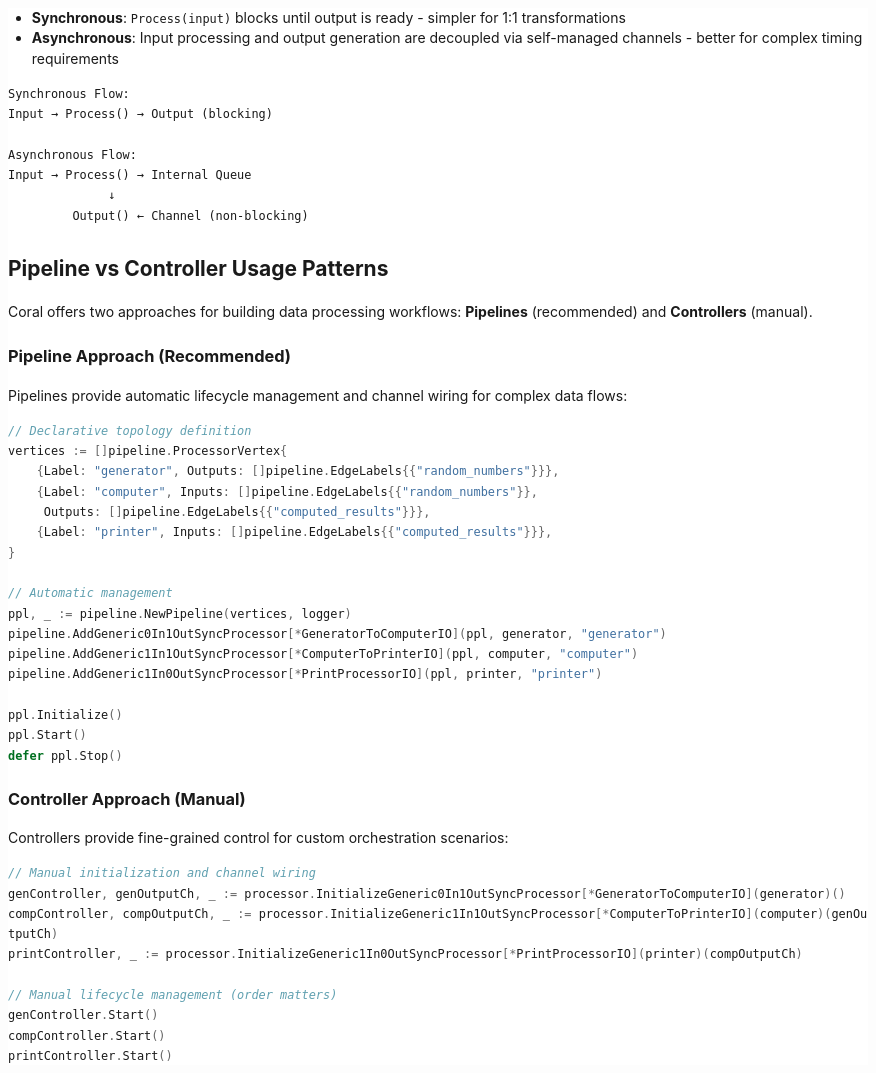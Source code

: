 - **Synchronous**: `Process(input)` blocks until output is ready - simpler for 1:1 transformations
- **Asynchronous**: Input processing and output generation are decoupled via self-managed channels - better for complex timing requirements

```
Synchronous Flow:
Input → Process() → Output (blocking)

Asynchronous Flow:
Input → Process() → Internal Queue
              ↓
         Output() ← Channel (non-blocking)
```

## Pipeline vs Controller Usage Patterns

Coral offers two approaches for building data processing workflows: **Pipelines** (recommended) and **Controllers** (manual).

### Pipeline Approach (Recommended)

Pipelines provide automatic lifecycle management and channel wiring for complex data flows:

```go
// Declarative topology definition
vertices := []pipeline.ProcessorVertex{
    {Label: "generator", Outputs: []pipeline.EdgeLabels{{"random_numbers"}}},
    {Label: "computer", Inputs: []pipeline.EdgeLabels{{"random_numbers"}}, 
     Outputs: []pipeline.EdgeLabels{{"computed_results"}}},
    {Label: "printer", Inputs: []pipeline.EdgeLabels{{"computed_results"}}},
}

// Automatic management
ppl, _ := pipeline.NewPipeline(vertices, logger)
pipeline.AddGeneric0In1OutSyncProcessor[*GeneratorToComputerIO](ppl, generator, "generator")
pipeline.AddGeneric1In1OutSyncProcessor[*ComputerToPrinterIO](ppl, computer, "computer")  
pipeline.AddGeneric1In0OutSyncProcessor[*PrintProcessorIO](ppl, printer, "printer")

ppl.Initialize()
ppl.Start()
defer ppl.Stop()
```

### Controller Approach (Manual)

Controllers provide fine-grained control for custom orchestration scenarios:

```go
// Manual initialization and channel wiring
genController, genOutputCh, _ := processor.InitializeGeneric0In1OutSyncProcessor[*GeneratorToComputerIO](generator)()
compController, compOutputCh, _ := processor.InitializeGeneric1In1OutSyncProcessor[*ComputerToPrinterIO](computer)(genOutputCh)
printController, _ := processor.InitializeGeneric1In0OutSyncProcessor[*PrintProcessorIO](printer)(compOutputCh)

// Manual lifecycle management (order matters)
genController.Start()
compController.Start() 
printController.Start()
```
